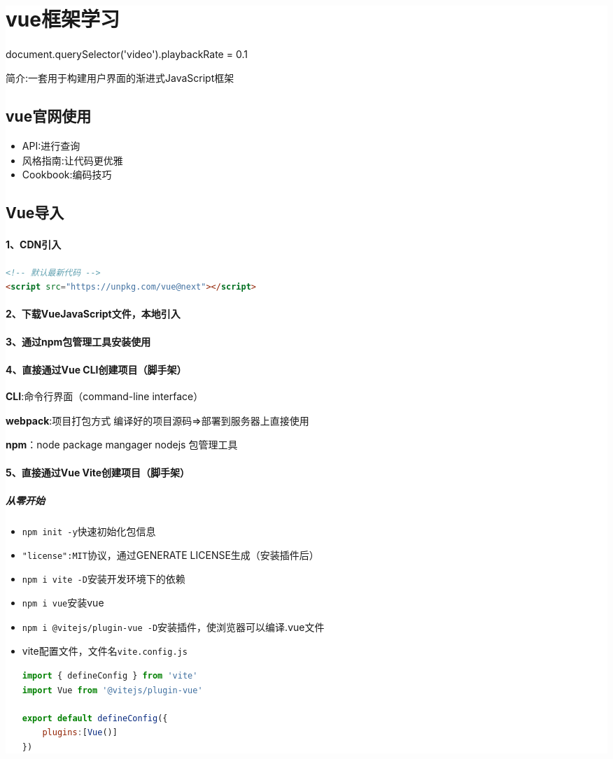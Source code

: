 #  vue框架学习

document.querySelector('video').playbackRate = 0.1

简介:一套用于构建用户界面的渐进式JavaScript框架

## vue官网使用

- API:进行查询
- 风格指南:让代码更优雅
- Cookbook:编码技巧

## Vue导入

#### 1、CDN引入

```html
<!-- 默认最新代码 -->
<script src="https://unpkg.com/vue@next"></script>
```

#### 2、下载VueJavaScript文件，本地引入

#### 3、通过npm包管理工具安装使用

#### 4、直接通过Vue CLI创建项目（脚手架）

**CLI**:命令行界面（command-line interface）

 **webpack**:项目打包方式 编译好的项目源码=>部署到服务器上直接使用

**npm**：node package mangager nodejs 包管理工具

#### 5、直接通过Vue Vite创建项目（脚手架）

##### 从零开始

- `npm init -y`快速初始化包信息

- `"license":MIT`协议，通过GENERATE LICENSE生成（安装插件后）

- `npm i vite -D`安装开发环境下的依赖

- `npm i vue`安装vue

- `npm i @vitejs/plugin-vue -D`安装插件，使浏览器可以编译.vue文件

- vite配置文件，文件名`vite.config.js`

  ```js
  import { defineConfig } from 'vite'
  import Vue from '@vitejs/plugin-vue'
  
  export default defineConfig({
      plugins:[Vue()]
  })
  ```
